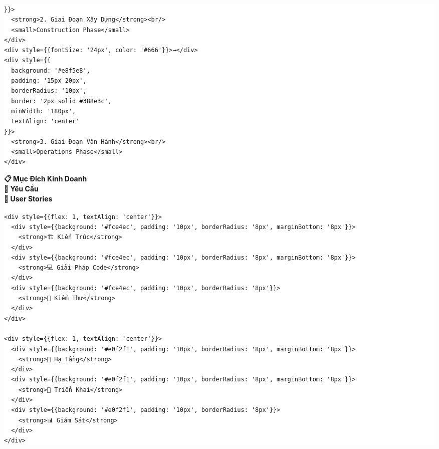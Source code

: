     }}>
      <strong>2. Giai Đoạn Xây Dựng</strong><br/>
      <small>Construction Phase</small>
    </div>
    <div style={{fontSize: '24px', color: '#666'}}>→</div>
    <div style={{
      background: '#e8f5e8', 
      padding: '15px 20px', 
      borderRadius: '10px',
      border: '2px solid #388e3c',
      minWidth: '180px',
      textAlign: 'center'
    }}>
      <strong>3. Giai Đoạn Vận Hành</strong><br/>
      <small>Operations Phase</small>
    </div>
  </div>
  
  <div style={{display: 'flex', justifyContent: 'space-between', gap: '20px', marginTop: '30px'}}>
    <div style={{flex: 1, textAlign: 'center'}}>
      <div style={{background: '#fff3e0', padding: '10px', borderRadius: '8px', marginBottom: '8px'}}>
        <strong>📋 Mục Đích Kinh Doanh</strong>
      </div>
      <div style={{background: '#fff3e0', padding: '10px', borderRadius: '8px', marginBottom: '8px'}}>
        <strong>📝 Yêu Cầu</strong>
      </div>
      <div style={{background: '#fff3e0', padding: '10px', borderRadius: '8px'}}>
        <strong>👤 User Stories</strong>
      </div>
    </div>
    
    <div style={{flex: 1, textAlign: 'center'}}>
      <div style={{background: '#fce4ec', padding: '10px', borderRadius: '8px', marginBottom: '8px'}}>
        <strong>🏗️ Kiến Trúc</strong>
      </div>
      <div style={{background: '#fce4ec', padding: '10px', borderRadius: '8px', marginBottom: '8px'}}>
        <strong>💻 Giải Pháp Code</strong>
      </div>
      <div style={{background: '#fce4ec', padding: '10px', borderRadius: '8px'}}>
        <strong>🧪 Kiểm Thử</strong>
      </div>
    </div>
    
    <div style={{flex: 1, textAlign: 'center'}}>
      <div style={{background: '#e0f2f1', padding: '10px', borderRadius: '8px', marginBottom: '8px'}}>
        <strong>🔧 Hạ Tầng</strong>
      </div>
      <div style={{background: '#e0f2f1', padding: '10px', borderRadius: '8px', marginBottom: '8px'}}>
        <strong>🚀 Triển Khai</strong>
      </div>
      <div style={{background: '#e0f2f1', padding: '10px', borderRadius: '8px'}}>
        <strong>📊 Giám Sát</strong>
      </div>
    </div>
  </div>
  